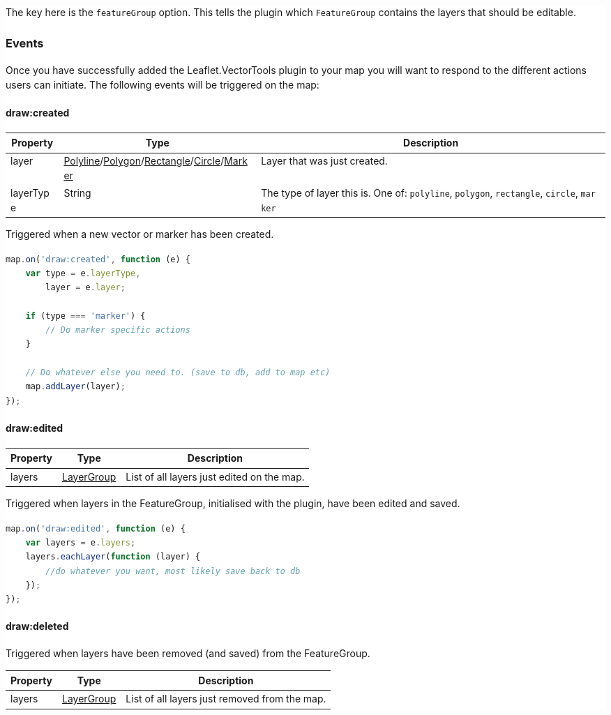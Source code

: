 The key here is the `featureGroup` option. This tells the plugin which `FeatureGroup` contains the layers that should be editable.

### Events

Once you have successfully added the Leaflet.VectorTools plugin to your map you will want to respond to the different actions users can initiate. The following events will be triggered on the map:

#### draw:created

| Property | Type | Description
| --- | --- | ---
| layer | [Polyline](http://leafletjs.com/reference.html#polyline)/[Polygon](http://leafletjs.com/reference.html#polygon)/[Rectangle](http://leafletjs.com/reference.html#rectangle)/[Circle](http://leafletjs.com/reference.html#circle)/[Marker](http://leafletjs.com/reference.html#marker) | Layer that was just created.
| layerType | String | The type of layer this is. One of: `polyline`, `polygon`, `rectangle`, `circle`, `marker`


Triggered when a new vector or marker has been created.

````js
map.on('draw:created', function (e) {
	var type = e.layerType,
		layer = e.layer;

	if (type === 'marker') {
		// Do marker specific actions
	}

	// Do whatever else you need to. (save to db, add to map etc)
	map.addLayer(layer);
});
````

#### draw:edited

| Property | Type | Description
| --- | --- | ---
| layers | [LayerGroup](http://leafletjs.com/reference.html#layergroup) | List of all layers just edited on the map.

Triggered when layers in the FeatureGroup, initialised with the plugin, have been edited and saved.

````js
map.on('draw:edited', function (e) {
	var layers = e.layers;
	layers.eachLayer(function (layer) {
		//do whatever you want, most likely save back to db
	});
});
````

#### draw:deleted

Triggered when layers have been removed (and saved) from the FeatureGroup.

| Property | Type | Description
| --- | --- | ---
| layers | [LayerGroup](http://leafletjs.com/reference.html#layergroup) | List of all layers just removed from the map.
